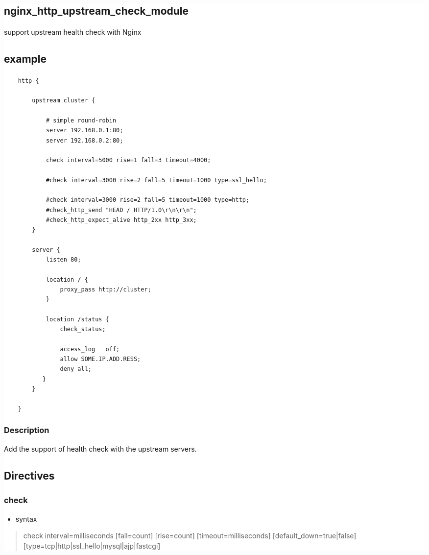 ## nginx_http_upstream_check_module 
support upstream health check with Nginx

## example
```nginx
    http {

        upstream cluster {

            # simple round-robin
            server 192.168.0.1:80;
            server 192.168.0.2:80;

            check interval=5000 rise=1 fall=3 timeout=4000;

            #check interval=3000 rise=2 fall=5 timeout=1000 type=ssl_hello;

            #check interval=3000 rise=2 fall=5 timeout=1000 type=http;
            #check_http_send "HEAD / HTTP/1.0\r\n\r\n";
            #check_http_expect_alive http_2xx http_3xx;
        }

        server {
            listen 80;

            location / {
                proxy_pass http://cluster;
            }

            location /status {
                check_status;

                access_log   off;
                allow SOME.IP.ADD.RESS;
                deny all;
           }
        }

    }
```

### Description
Add the support of health check with the upstream servers.

## Directives
### check
+ syntax
> check interval=milliseconds [fall=count] [rise=count] [timeout=milliseconds] [default_down=true|false] [type=tcp|http|ssl_hello|mysql|ajp|fastcgi]

